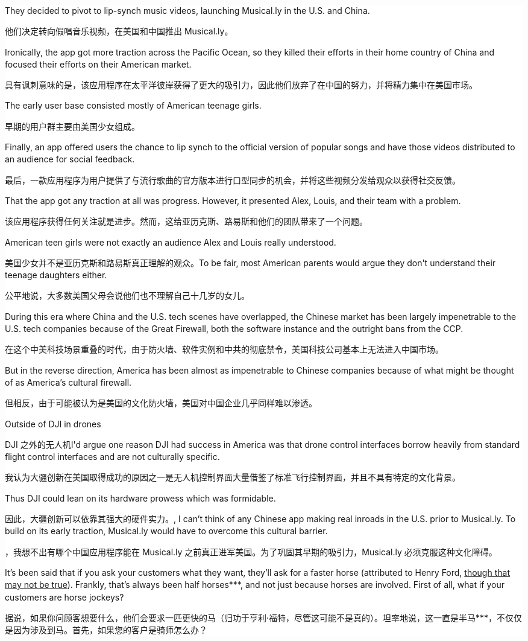 They decided to pivot to lip-synch music videos, launching Musical.ly in the U.S. and China.  

他们决定转向假唱音乐视频，在美国和中国推出 Musical.ly。  

Ironically, the app got more traction across the Pacific Ocean, so they killed their efforts in their home country of China and focused their efforts on their American market.  

具有讽刺意味的是，该应用程序在太平洋彼岸获得了更大的吸引力，因此他们放弃了在中国的努力，并将精力集中在美国市场。

The early user base consisted mostly of American teenage girls.  

早期的用户群主要由美国少女组成。  

Finally, an app offered users the chance to lip synch to the official version of popular songs and have those videos distributed to an audience for social feedback.  

最后，一款应用程序为用户提供了与流行歌曲的官方版本进行口型同步的机会，并将这些视频分发给观众以获得社交反馈。

That the app got any traction at all was progress. However, it presented Alex, Louis, and their team with a problem.  

该应用程序获得任何关注就是进步。然而，这给亚历克斯、路易斯和他们的团队带来了一个问题。  

American teen girls were not exactly an audience Alex and Louis really understood.  

美国少女并不是亚历克斯和路易斯真正理解的观众。To be fair, most American parents would argue they don't understand their teenage daughters either.  

公平地说，大多数美国父母会说他们也不理解自己十几岁的女儿。

During this era where China and the U.S. tech scenes have overlapped, the Chinese market has been largely impenetrable to the U.S. tech companies because of the Great Firewall, both the software instance and the outright bans from the CCP.  

在这个中美科技场景重叠的时代，由于防火墙、软件实例和中共的彻底禁令，美国科技公司基本上无法进入中国市场。  

But in the reverse direction, America has been almost as impenetrable to Chinese companies because of what might be thought of as America’s cultural firewall.  

但相反，由于可能被认为是美国的文化防火墙，美国对中国企业几乎同样难以渗透。  

Outside of DJI in drones  

DJI 之外的无人机I'd argue one reason DJI had success in America was that drone control interfaces borrow heavily from standard flight control interfaces and are not culturally specific.  

我认为大疆创新在美国取得成功的原因之一是无人机控制界面大量借鉴了标准飞行控制界面，并且不具有特定的文化背景。  

Thus DJI could lean on its hardware prowess which was formidable.  

因此，大疆创新可以依靠其强大的硬件实力。, I can’t think of any Chinese app making real inroads in the U.S. prior to Musical.ly. To build on its early traction, Musical.ly would have to overcome this cultural barrier.  

，我想不出有哪个中国应用程序能在 Musical.ly 之前真正进军美国。为了巩固其早期的吸引力，Musical.ly 必须克服这种文化障碍。

It’s been said that if you ask your customers what they want, they’ll ask for a faster horse (attributed to Henry Ford, [though that may not be true](https://hbr.org/2011/08/henry-ford-never-said-the-fast)). Frankly, that’s always been half horses\*\*\*, and not just because horses are involved. First of all, what if your customers are horse jockeys?  

据说，如果你问顾客想要什么，他们会要求一匹更快的马（归功于亨利·福特，尽管这可能不是真的）。坦率地说，这一直是半马\*\*\*，不仅仅是因为涉及到马。首先，如果您的客户是骑师怎么办？
